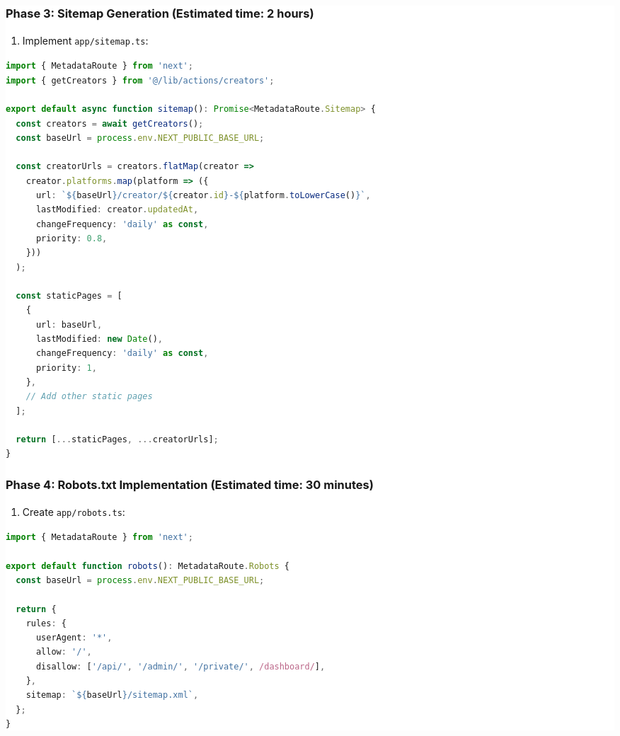 ### Phase 3: Sitemap Generation (Estimated time: 2 hours)

1. Implement `app/sitemap.ts`:
```typescript
import { MetadataRoute } from 'next';
import { getCreators } from '@/lib/actions/creators';

export default async function sitemap(): Promise<MetadataRoute.Sitemap> {
  const creators = await getCreators();
  const baseUrl = process.env.NEXT_PUBLIC_BASE_URL;

  const creatorUrls = creators.flatMap(creator => 
    creator.platforms.map(platform => ({
      url: `${baseUrl}/creator/${creator.id}-${platform.toLowerCase()}`,
      lastModified: creator.updatedAt,
      changeFrequency: 'daily' as const,
      priority: 0.8,
    }))
  );

  const staticPages = [
    {
      url: baseUrl,
      lastModified: new Date(),
      changeFrequency: 'daily' as const,
      priority: 1,
    },
    // Add other static pages
  ];

  return [...staticPages, ...creatorUrls];
}
```

### Phase 4: Robots.txt Implementation (Estimated time: 30 minutes)

1. Create `app/robots.ts`:
```typescript
import { MetadataRoute } from 'next';

export default function robots(): MetadataRoute.Robots {
  const baseUrl = process.env.NEXT_PUBLIC_BASE_URL;

  return {
    rules: {
      userAgent: '*',
      allow: '/',
      disallow: ['/api/', '/admin/', '/private/', /dashboard/],
    },
    sitemap: `${baseUrl}/sitemap.xml`,
  };
}
```
